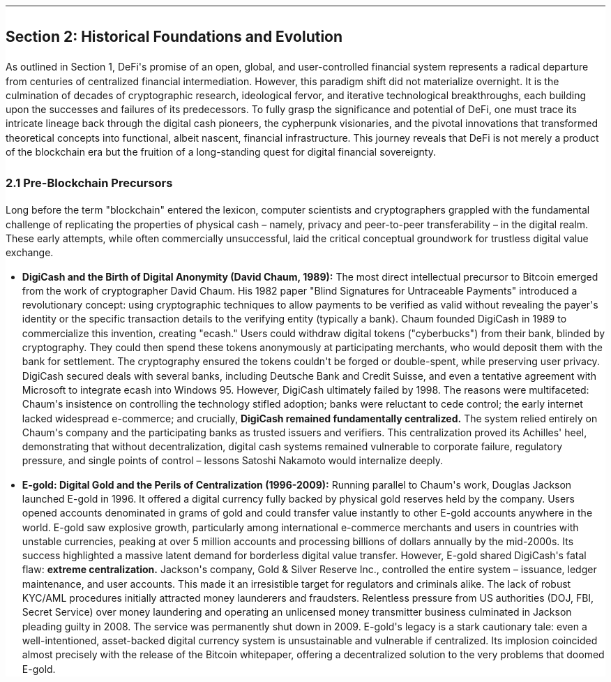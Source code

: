 

---





## Section 2: Historical Foundations and Evolution

As outlined in Section 1, DeFi's promise of an open, global, and user-controlled financial system represents a radical departure from centuries of centralized financial intermediation. However, this paradigm shift did not materialize overnight. It is the culmination of decades of cryptographic research, ideological fervor, and iterative technological breakthroughs, each building upon the successes and failures of its predecessors. To fully grasp the significance and potential of DeFi, one must trace its intricate lineage back through the digital cash pioneers, the cypherpunk visionaries, and the pivotal innovations that transformed theoretical concepts into functional, albeit nascent, financial infrastructure. This journey reveals that DeFi is not merely a product of the blockchain era but the fruition of a long-standing quest for digital financial sovereignty.

### 2.1 Pre-Blockchain Precursors

Long before the term "blockchain" entered the lexicon, computer scientists and cryptographers grappled with the fundamental challenge of replicating the properties of physical cash – namely, privacy and peer-to-peer transferability – in the digital realm. These early attempts, while often commercially unsuccessful, laid the critical conceptual groundwork for trustless digital value exchange.

*   **DigiCash and the Birth of Digital Anonymity (David Chaum, 1989):** The most direct intellectual precursor to Bitcoin emerged from the work of cryptographer David Chaum. His 1982 paper "Blind Signatures for Untraceable Payments" introduced a revolutionary concept: using cryptographic techniques to allow payments to be verified as valid without revealing the payer's identity or the specific transaction details to the verifying entity (typically a bank). Chaum founded DigiCash in 1989 to commercialize this invention, creating "ecash." Users could withdraw digital tokens ("cyberbucks") from their bank, blinded by cryptography. They could then spend these tokens anonymously at participating merchants, who would deposit them with the bank for settlement. The cryptography ensured the tokens couldn't be forged or double-spent, while preserving user privacy. DigiCash secured deals with several banks, including Deutsche Bank and Credit Suisse, and even a tentative agreement with Microsoft to integrate ecash into Windows 95. However, DigiCash ultimately failed by 1998. The reasons were multifaceted: Chaum's insistence on controlling the technology stifled adoption; banks were reluctant to cede control; the early internet lacked widespread e-commerce; and crucially, **DigiCash remained fundamentally centralized.** The system relied entirely on Chaum's company and the participating banks as trusted issuers and verifiers. This centralization proved its Achilles' heel, demonstrating that without decentralization, digital cash systems remained vulnerable to corporate failure, regulatory pressure, and single points of control – lessons Satoshi Nakamoto would internalize deeply.

*   **E-gold: Digital Gold and the Perils of Centralization (1996-2009):** Running parallel to Chaum's work, Douglas Jackson launched E-gold in 1996. It offered a digital currency fully backed by physical gold reserves held by the company. Users opened accounts denominated in grams of gold and could transfer value instantly to other E-gold accounts anywhere in the world. E-gold saw explosive growth, particularly among international e-commerce merchants and users in countries with unstable currencies, peaking at over 5 million accounts and processing billions of dollars annually by the mid-2000s. Its success highlighted a massive latent demand for borderless digital value transfer. However, E-gold shared DigiCash's fatal flaw: **extreme centralization.** Jackson's company, Gold & Silver Reserve Inc., controlled the entire system – issuance, ledger maintenance, and user accounts. This made it an irresistible target for regulators and criminals alike. The lack of robust KYC/AML procedures initially attracted money launderers and fraudsters. Relentless pressure from US authorities (DOJ, FBI, Secret Service) over money laundering and operating an unlicensed money transmitter business culminated in Jackson pleading guilty in 2008. The service was permanently shut down in 2009. E-gold's legacy is a stark cautionary tale: even a well-intentioned, asset-backed digital currency system is unsustainable and vulnerable if centralized. Its implosion coincided almost precisely with the release of the Bitcoin whitepaper, offering a decentralized solution to the very problems that doomed E-gold.

